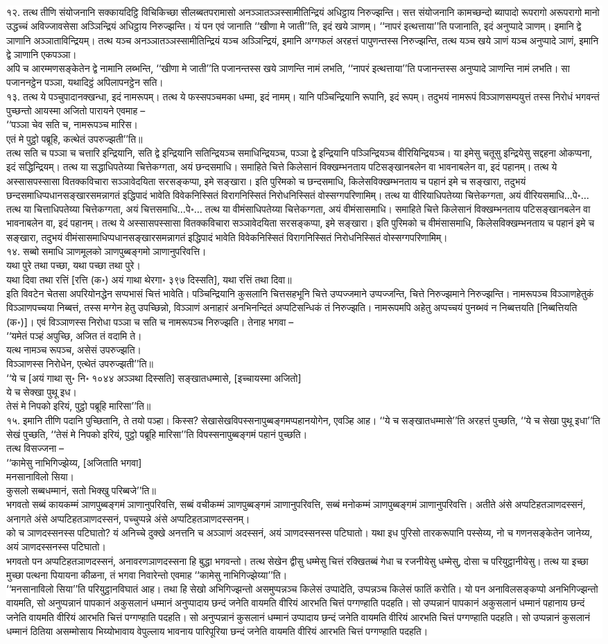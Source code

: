 १२. तत्थ तीणि संयोजनानि सक्कायदिट्ठि विचिकिच्छा सीलब्बतपरामासो अनञ्ञातञ्ञस्सामीतिन्द्रियं अधिट्ठाय निरुज्झन्ति। सत्त संयोजनानि कामच्छन्दो ब्यापादो रूपरागो अरूपरागो मानो उद्धच्चं अविज्जावसेसा अञ्ञिन्द्रियं अधिट्ठाय निरुज्झन्ति। यं पन एवं जानाति ‘‘खीणा मे जाती’’ति, इदं खये ञाणम्। ‘‘नापरं इत्थत्ताया’’ति पजानाति, इदं अनुप्पादे ञाणम्। इमानि द्वे ञाणानि अञ्ञाताविन्द्रियम्। तत्थ यञ्च अनञ्ञातञ्ञस्सामीतिन्द्रियं यञ्च अञ्ञिन्द्रियं, इमानि अग्गफलं अरहत्तं पापुणन्तस्स निरुज्झन्ति, तत्थ यञ्च खये ञाणं यञ्च अनुप्पादे ञाणं, इमानि द्वे ञाणानि एकपञ्ञा।  
अपि च आरम्मणसङ्केतेन द्वे नामानि लब्भन्ति, ‘‘खीणा मे जाती’’ति पजानन्तस्स खये ञाणन्ति नामं लभति, ‘‘नापरं इत्थत्ताया’’ति पजानन्तस्स अनुप्पादे ञाणन्ति नामं लभति। सा पजाननट्ठेन पञ्ञा, यथादिट्ठं अपिलापनट्ठेन सति।  
१३. तत्थ ये पञ्चुपादानक्खन्धा, इदं नामरूपम्। तत्थ ये फस्सपञ्चमका धम्मा, इदं नामम्। यानि पञ्चिन्द्रियानि रूपानि, इदं रूपम्। तदुभयं नामरूपं विञ्ञाणसम्पयुत्तं तस्स निरोधं भगवन्तं पुच्छन्तो आयस्मा अजितो पारायने एवमाह –  
‘‘पञ्ञा चेव सति च, नामरूपञ्च मारिस।  
एतं मे पुट्ठो पब्रूहि, कत्थेतं उपरुज्झती’’ति॥  
तत्थ सति च पञ्ञा च चत्तारि इन्द्रियानि, सति द्वे इन्द्रियानि सतिन्द्रियञ्च समाधिन्द्रियञ्च, पञ्ञा द्वे इन्द्रियानि पञ्ञिन्द्रियञ्च वीरियिन्द्रियञ्च। या इमेसु चतूसु इन्द्रियेसु सद्दहना ओकप्पना, इदं सद्धिन्द्रियम्। तत्थ या सद्धाधिपतेय्या चित्तेकग्गता, अयं छन्दसमाधि। समाहिते चित्ते किलेसानं विक्खम्भनताय पटिसङ्खानबलेन वा भावनाबलेन वा, इदं पहानम्। तत्थ ये अस्सासपस्सासा वितक्कविचारा सञ्ञावेदयिता सरसङ्कप्पा, इमे सङ्खारा। इति पुरिमको च छन्दसमाधि, किलेसविक्खम्भनताय च पहानं इमे च सङ्खारा, तदुभयं छन्दसमाधिप्पधानसङ्खारसमन्नागतं इद्धिपादं भावेति विवेकनिस्सितं विरागनिस्सितं निरोधनिस्सितं वोस्सग्गपरिणामिम्। तत्थ या वीरियाधिपतेय्या चित्तेकग्गता, अयं वीरियसमाधि…पे॰… तत्थ या चित्ताधिपतेय्या चित्तेकग्गता, अयं चित्तसमाधि…पे॰… तत्थ या वीमंसाधिपतेय्या चित्तेकग्गता, अयं वीमंसासमाधि। समाहिते चित्ते किलेसानं विक्खम्भनताय पटिसङ्खानबलेन वा भावनाबलेन वा, इदं पहानम्। तत्थ ये अस्सासपस्सासा वितक्कविचारा सञ्ञावेदयिता सरसङ्कप्पा, इमे सङ्खारा। इति पुरिमको च वीमंसासमाधि, किलेसविक्खम्भनताय च पहानं इमे च सङ्खारा, तदुभयं वीमंसासमाधिप्पधानसङ्खारसमन्नागतं इद्धिपादं भावेति विवेकनिस्सितं विरागनिस्सितं निरोधनिस्सितं वोस्सग्गपरिणामिम्।  
१४. सब्बो समाधि ञाणमूलको ञाणपुब्बङ्गमो ञाणानुपरिवत्ति।  
यथा पुरे तथा पच्छा, यथा पच्छा तथा पुरे।  
यथा दिवा तथा रत्तिं [रत्ति (क॰) अयं गाथा थेरगा॰ ३९७ दिस्सति], यथा रत्तिं तथा दिवा॥  
इति विवटेन चेतसा अपरियोनद्धेन सप्पभासं चित्तं भावेति। पञ्चिन्द्रियानि कुसलानि चित्तसहभूनि चित्ते उप्पज्जमाने उप्पज्जन्ति, चित्ते निरुज्झमाने निरुज्झन्ति। नामरूपञ्च विञ्ञाणहेतुकं विञ्ञाणपच्चया निब्बत्तं, तस्स मग्गेन हेतु उपच्छिन्नो, विञ्ञाणं अनाहारं अनभिनन्दितं अप्पटिसन्धिकं तं निरुज्झति। नामरूपमपि अहेतु अप्पच्चयं पुनब्भवं न निब्बत्तयति [निब्बत्तियति (क॰)]। एवं विञ्ञाणस्स निरोधा पञ्ञा च सति च नामरूपञ्च निरुज्झति। तेनाह भगवा –  
‘‘यमेतं पञ्हं अपुच्छि, अजित तं वदामि ते।  
यत्थ नामञ्च रूपञ्च, असेसं उपरुज्झति।  
विञ्ञाणस्स निरोधेन, एत्थेतं उपरुज्झती’’ति॥  
‘‘ये च [अयं गाथा सु॰ नि॰ १०४४ अञ्ञथा दिस्सति] सङ्खातधम्मासे, [इच्चायस्मा अजितो]  
ये च सेक्खा पुथू इध।  
तेसं मे निपको इरियं, पुट्ठो पब्रूहि मारिसा’’ति॥  
१५. इमानि तीणि पदानि पुच्छितानि, ते तयो पञ्हा। किस्स? सेखासेखविपस्सनापुब्बङ्गमप्पहानयोगेन, एवञ्हि आह। ‘‘ये च सङ्खातधम्मासे’’ति अरहत्तं पुच्छति, ‘‘ये च सेखा पुथू इधा’’ति सेखं पुच्छति, ‘‘तेसं मे निपको इरियं, पुट्ठो पब्रूहि मारिसा’’ति विपस्सनापुब्बङ्गमं पहानं पुच्छति।  
तत्थ विसज्जना –  
‘‘कामेसु नाभिगिज्झेय्य, [अजिताति भगवा]  
मनसानाविलो सिया।  
कुसलो सब्बधम्मानं, सतो भिक्खु परिब्बजे’’ति॥  
भगवतो सब्बं कायकम्मं ञाणपुब्बङ्गमं ञाणानुपरिवत्ति, सब्बं वचीकम्मं ञाणपुब्बङ्गमं ञाणानुपरिवत्ति, सब्बं मनोकम्मं ञाणपुब्बङ्गमं ञाणानुपरिवत्ति। अतीते अंसे अप्पटिहतञाणदस्सनं, अनागते अंसे अप्पटिहतञाणदस्सनं, पच्चुप्पन्ने अंसे अप्पटिहतञाणदस्सनम्।  
को च ञाणदस्सनस्स पटिघातो? यं अनिच्चे दुक्खे अनत्तनि च अञ्ञाणं अदस्सनं, अयं ञाणदस्सनस्स पटिघातो। यथा इध पुरिसो तारकरूपानि पस्सेय्य, नो च गणनसङ्केतेन जानेय्य, अयं ञाणदस्सनस्स पटिघातो।  
भगवतो पन अप्पटिहतञाणदस्सनं, अनावरणञाणदस्सना हि बुद्धा भगवन्तो। तत्थ सेखेन द्वीसु धम्मेसु चित्तं रक्खितब्बं गेधा च रजनीयेसु धम्मेसु, दोसा च परियुट्ठानीयेसु। तत्थ या इच्छा मुच्छा पत्थना पियायना कीळना, तं भगवा निवारेन्तो एवमाह ‘‘कामेसु नाभिगिज्झेय्या’’ति।  
‘‘मनसानाविलो सिया’’ति परियुट्ठानविघातं आह। तथा हि सेखो अभिगिज्झन्तो असमुप्पन्नञ्च किलेसं उप्पादेति, उप्पन्नञ्च किलेसं फातिं करोति। यो पन अनाविलसङ्कप्पो अनभिगिज्झन्तो वायमति, सो अनुप्पन्नानं पापकानं अकुसलानं धम्मानं अनुप्पादाय छन्दं जनेति वायमति वीरियं आरभति चित्तं पग्गण्हाति पदहति। सो उप्पन्नानं पापकानं अकुसलानं धम्मानं पहानाय छन्दं जनेति वायमति वीरियं आरभति चित्तं पग्गण्हाति पदहति। सो अनुप्पन्नानं कुसलानं धम्मानं उप्पादाय छन्दं जनेति वायमति वीरियं आरभति चित्तं पग्गण्हाति पदहति। सो उप्पन्नानं कुसलानं धम्मानं ठितिया असम्मोसाय भिय्योभावाय वेपुल्लाय भावनाय पारिपूरिया छन्दं जनेति वायमति वीरियं आरभति चित्तं पग्गण्हाति पदहति।  